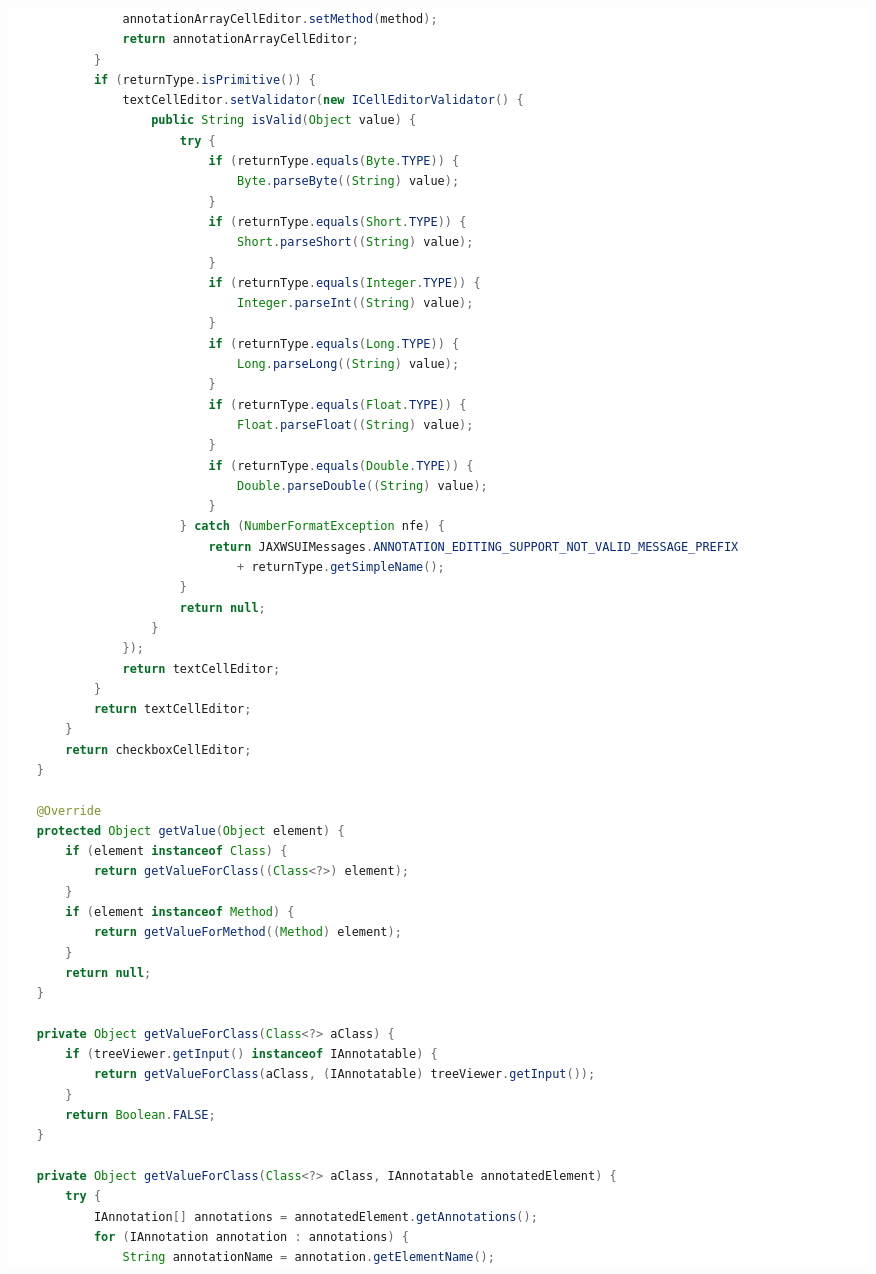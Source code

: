 ```java
                annotationArrayCellEditor.setMethod(method);
                return annotationArrayCellEditor;
            }
            if (returnType.isPrimitive()) {
                textCellEditor.setValidator(new ICellEditorValidator() {
                    public String isValid(Object value) {
                        try {
                            if (returnType.equals(Byte.TYPE)) {
                                Byte.parseByte((String) value);
                            }
                            if (returnType.equals(Short.TYPE)) {
                                Short.parseShort((String) value);
                            }
                            if (returnType.equals(Integer.TYPE)) {
                                Integer.parseInt((String) value);
                            }
                            if (returnType.equals(Long.TYPE)) {
                                Long.parseLong((String) value);
                            }
                            if (returnType.equals(Float.TYPE)) {
                                Float.parseFloat((String) value);
                            }
                            if (returnType.equals(Double.TYPE)) {
                                Double.parseDouble((String) value);
                            }
                        } catch (NumberFormatException nfe) {
                            return JAXWSUIMessages.ANNOTATION_EDITING_SUPPORT_NOT_VALID_MESSAGE_PREFIX
                                + returnType.getSimpleName();
                        }
                        return null;
                    }
                });
                return textCellEditor;
            }
            return textCellEditor;
        }
        return checkboxCellEditor;
    }

    @Override
    protected Object getValue(Object element) {
        if (element instanceof Class) {
            return getValueForClass((Class<?>) element);
        }
        if (element instanceof Method) {
            return getValueForMethod((Method) element);
        }
        return null;
    }

    private Object getValueForClass(Class<?> aClass) {
        if (treeViewer.getInput() instanceof IAnnotatable) {
            return getValueForClass(aClass, (IAnnotatable) treeViewer.getInput());
        }
        return Boolean.FALSE;
    }

    private Object getValueForClass(Class<?> aClass, IAnnotatable annotatedElement) {
        try {
            IAnnotation[] annotations = annotatedElement.getAnnotations();
            for (IAnnotation annotation : annotations) {
                String annotationName = annotation.getElementName();
```